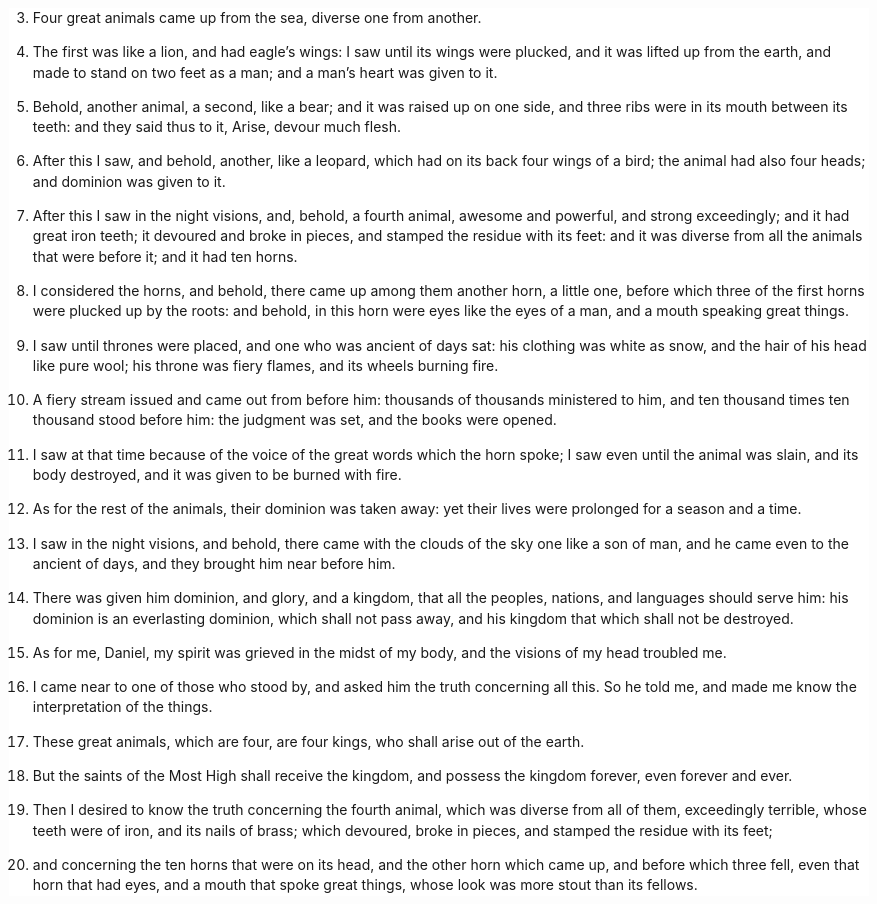 3. Four great animals came up from the sea, diverse one from another.

4. The first was like a lion, and had eagle’s wings: I saw until its wings were plucked, and it was lifted up from the earth, and made to stand on two feet as a man; and a man’s heart was given to it.

5. Behold, another animal, a second, like a bear; and it was raised up on one side, and three ribs were in its mouth between its teeth: and they said thus to it, Arise, devour much flesh.

6. After this I saw, and behold, another, like a leopard, which had on its back four wings of a bird; the animal had also four heads; and dominion was given to it.

7. After this I saw in the night visions, and, behold, a fourth animal, awesome and powerful, and strong exceedingly; and it had great iron teeth; it devoured and broke in pieces, and stamped the residue with its feet: and it was diverse from all the animals that were before it; and it had ten horns.

8. I considered the horns, and behold, there came up among them another horn, a little one, before which three of the first horns were plucked up by the roots: and behold, in this horn were eyes like the eyes of a man, and a mouth speaking great things.

9. I saw until thrones were placed, and one who was ancient of days sat: his clothing was white as snow, and the hair of his head like pure wool; his throne was fiery flames, and its wheels burning fire.

10. A fiery stream issued and came out from before him: thousands of thousands ministered to him, and ten thousand times ten thousand stood before him: the judgment was set, and the books were opened.

11. I saw at that time because of the voice of the great words which the horn spoke; I saw even until the animal was slain, and its body destroyed, and it was given to be burned with fire.

12. As for the rest of the animals, their dominion was taken away: yet their lives were prolonged for a season and a time.

13. I saw in the night visions, and behold, there came with the clouds of the sky one like a son of man, and he came even to the ancient of days, and they brought him near before him.

14. There was given him dominion, and glory, and a kingdom, that all the peoples, nations, and languages should serve him: his dominion is an everlasting dominion, which shall not pass away, and his kingdom that which shall not be destroyed.

15. As for me, Daniel, my spirit was grieved in the midst of my body, and the visions of my head troubled me.

16. I came near to one of those who stood by, and asked him the truth concerning all this. So he told me, and made me know the interpretation of the things.

17. These great animals, which are four, are four kings, who shall arise out of the earth.

18. But the saints of the Most High shall receive the kingdom, and possess the kingdom forever, even forever and ever.

19. Then I desired to know the truth concerning the fourth animal, which was diverse from all of them, exceedingly terrible, whose teeth were of iron, and its nails of brass; which devoured, broke in pieces, and stamped the residue with its feet;

20. and concerning the ten horns that were on its head, and the other horn which came up, and before which three fell, even that horn that had eyes, and a mouth that spoke great things, whose look was more stout than its fellows.
